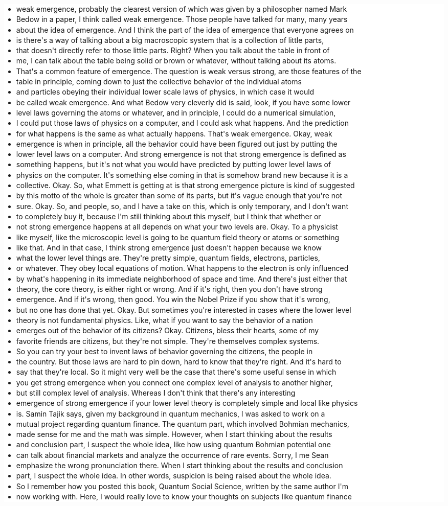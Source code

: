 *  weak emergence, probably the clearest version of which was given by a philosopher named Mark
*  Bedow in a paper, I think called weak emergence. Those people have talked for many, many years
*  about the idea of emergence. And I think the part of the idea of emergence that everyone agrees on
*  is there's a way of talking about a big macroscopic system that is a collection of little parts,
*  that doesn't directly refer to those little parts. Right? When you talk about the table in front of
*  me, I can talk about the table being solid or brown or whatever, without talking about its atoms.
*  That's a common feature of emergence. The question is weak versus strong, are those features of the
*  table in principle, coming down to just the collective behavior of the individual atoms
*  and particles obeying their individual lower scale laws of physics, in which case it would
*  be called weak emergence. And what Bedow very cleverly did is said, look, if you have some lower
*  level laws governing the atoms or whatever, and in principle, I could do a numerical simulation,
*  I could put those laws of physics on a computer, and I could ask what happens. And the prediction
*  for what happens is the same as what actually happens. That's weak emergence. Okay, weak
*  emergence is when in principle, all the behavior could have been figured out just by putting the
*  lower level laws on a computer. And strong emergence is not that strong emergence is defined as
*  something happens, but it's not what you would have predicted by putting lower level laws of
*  physics on the computer. It's something else coming in that is somehow brand new because it is a
*  collective. Okay. So, what Emmett is getting at is that strong emergence picture is kind of suggested
*  by this motto of the whole is greater than some of its parts, but it's vague enough that you're not
*  sure. Okay. So, and people, so, and I have a take on this, which is only temporary, and I don't want
*  to completely buy it, because I'm still thinking about this myself, but I think that whether or
*  not strong emergence happens at all depends on what your two levels are. Okay. To a physicist
*  like myself, like the microscopic level is going to be quantum field theory or atoms or something
*  like that. And in that case, I think strong emergence just doesn't happen because we know
*  what the lower level things are. They're pretty simple, quantum fields, electrons, particles,
*  or whatever. They obey local equations of motion. What happens to the electron is only influenced
*  by what's happening in its immediate neighborhood of space and time. And there's just either that
*  theory, the core theory, is either right or wrong. And if it's right, then you don't have strong
*  emergence. And if it's wrong, then good. You win the Nobel Prize if you show that it's wrong,
*  but no one has done that yet. Okay. But sometimes you're interested in cases where the lower level
*  theory is not fundamental physics. Like, what if you want to say the behavior of a nation
*  emerges out of the behavior of its citizens? Okay. Citizens, bless their hearts, some of my
*  favorite friends are citizens, but they're not simple. They're themselves complex systems.
*  So you can try your best to invent laws of behavior governing the citizens, the people in
*  the country. But those laws are hard to pin down, hard to know that they're right. And it's hard to
*  say that they're local. So it might very well be the case that there's some useful sense in which
*  you get strong emergence when you connect one complex level of analysis to another higher,
*  but still complex level of analysis. Whereas I don't think that there's any interesting
*  emergence of strong emergence if your lower level theory is completely simple and local like physics
*  is. Samin Tajik says, given my background in quantum mechanics, I was asked to work on a
*  mutual project regarding quantum finance. The quantum part, which involved Bohmian mechanics,
*  made sense for me and the math was simple. However, when I start thinking about the results
*  and conclusion part, I suspect the whole idea, like how using quantum Bohmian potential one
*  can talk about financial markets and analyze the occurrence of rare events. Sorry, I me Sean
*  emphasize the wrong pronunciation there. When I start thinking about the results and conclusion
*  part, I suspect the whole idea. In other words, suspicion is being raised about the whole idea.
*  So I remember how you posted this book, Quantum Social Science, written by the same author I'm
*  now working with. Here, I would really love to know your thoughts on subjects like quantum finance